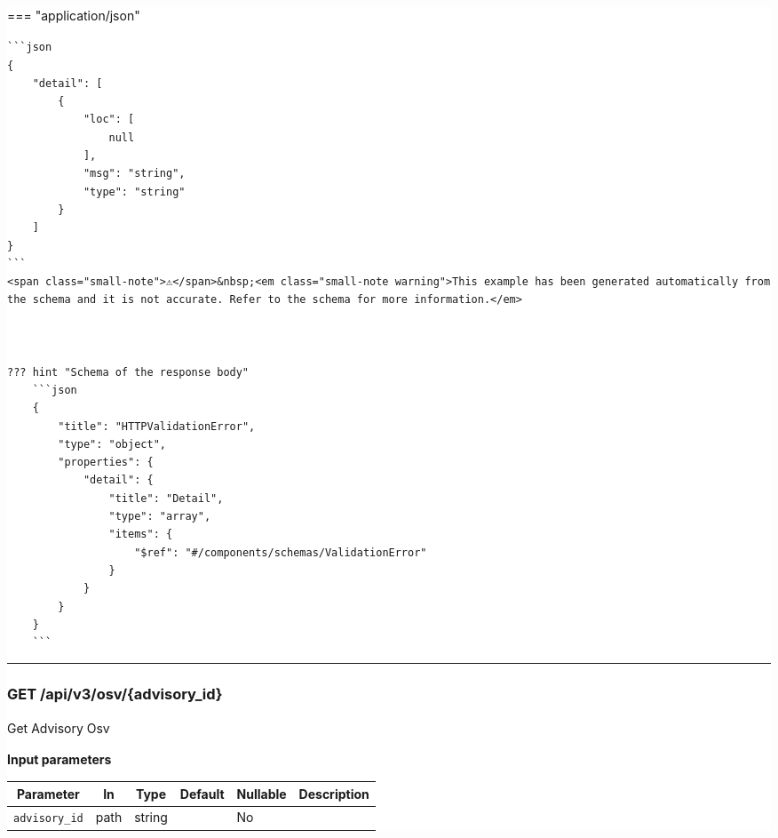 === "application/json"
    
    
    ```json
    {
        "detail": [
            {
                "loc": [
                    null
                ],
                "msg": "string",
                "type": "string"
            }
        ]
    }
    ```
    <span class="small-note">⚠️</span>&nbsp;<em class="small-note warning">This example has been generated automatically from the schema and it is not accurate. Refer to the schema for more information.</em>

    

    ??? hint "Schema of the response body"
        ```json
        {
            "title": "HTTPValidationError",
            "type": "object",
            "properties": {
                "detail": {
                    "title": "Detail",
                    "type": "array",
                    "items": {
                        "$ref": "#/components/schemas/ValidationError"
                    }
                }
            }
        }
        ```



<hr class="operation-separator" />

### <span class="http-get">GET</span> /api/v3/osv/<span class="route-param">{advisory_id}</span>
Get Advisory Osv

**Input parameters**

<table>
    <thead>
        <tr>
            <th>Parameter</th>
            <th>In</th>
            <th>Type</th>
            <th>Default</th>
            <th>Nullable</th>
            <th>Description</th>
        </tr>
    </thead>
    <tbody>
        <tr>
            <td class="parameter-name"><code>advisory_id</code></td>
            <td>path</td>
            <td>string</td>
            <td></td>
            <td>No</td>
            <td></td>